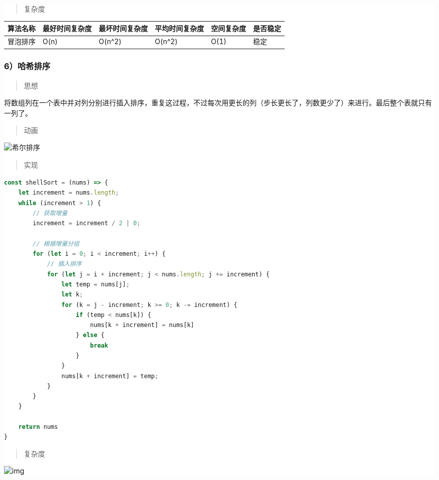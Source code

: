 > 复杂度

| 算法名称 | 最好时间复杂度 | 最坏时间复杂度 | 平均时间复杂度 | 空间复杂度 | 是否稳定 |
| :------- | :------------- | :------------- | :------------- | :--------- | :------- |
| 冒泡排序 | O(n)           | O(n^2)         | O(n^2)         | O(1)       | 稳定     |

### 6）哈希排序

> 思想

​	将数组列在一个表中并对列分别进行插入排序，重复这过程，不过每次用更长的列（步长更长了，列数更少了）来进行。最后整个表就只有一列了。

> 动画

![希尔排序](https://cdn.jsdelivr.net/gh/option-star/imgs/202204122119896.gif)



> 实现

```js
const shellSort = (nums) => {
    let increment = nums.length;
    while (increment > 1) {
        // 获取增量
        increment = increment / 2 | 0;

        // 根据增量分组
        for (let i = 0; i < increment; i++) {
            // 插入排序
            for (let j = i + increment; j < nums.length; j += increment) {
                let temp = nums[j];
                let k;
                for (k = j - increment; k >= 0; k -= increment) {
                    if (temp < nums[k]) {
                        nums[k + increment] = nums[k]
                    } else {
                        break
                    }
                }
                nums[k + increment] = temp;
            }
        }
    }

    return nums
}
```

> 复杂度

![img](https://cdn.jsdelivr.net/gh/option-star/imgs/202204122119544.png)
